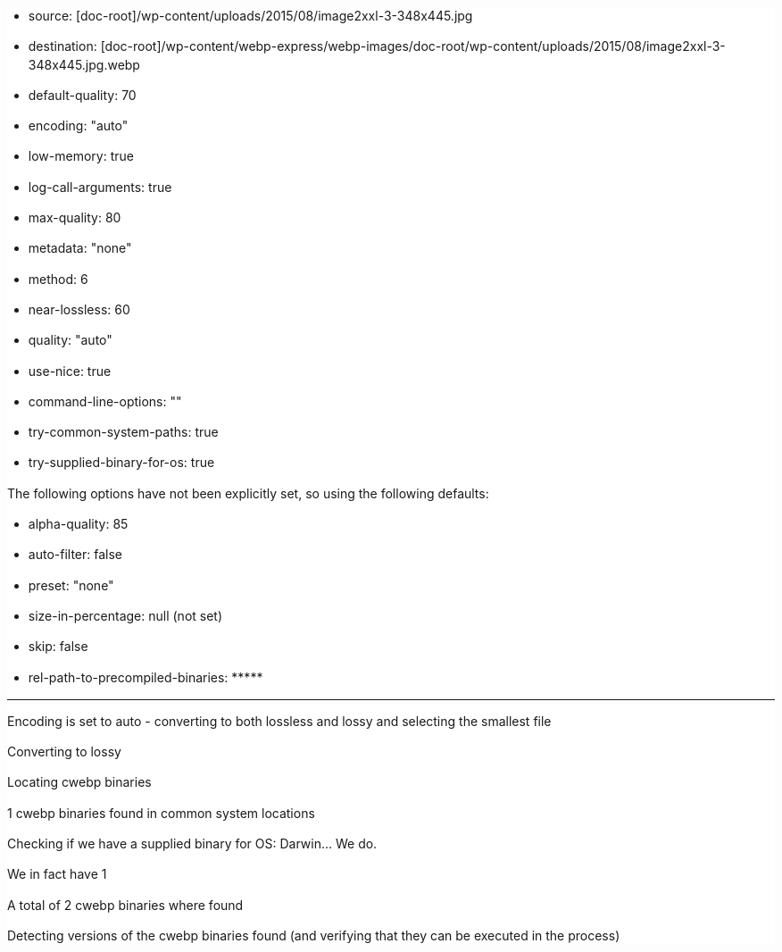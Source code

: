 - source: [doc-root]/wp-content/uploads/2015/08/image2xxl-3-348x445.jpg

- destination: [doc-root]/wp-content/webp-express/webp-images/doc-root/wp-content/uploads/2015/08/image2xxl-3-348x445.jpg.webp

- default-quality: 70

- encoding: "auto"

- low-memory: true

- log-call-arguments: true

- max-quality: 80

- metadata: "none"

- method: 6

- near-lossless: 60

- quality: "auto"

- use-nice: true

- command-line-options: ""

- try-common-system-paths: true

- try-supplied-binary-for-os: true


The following options have not been explicitly set, so using the following defaults:

- alpha-quality: 85

- auto-filter: false

- preset: "none"

- size-in-percentage: null (not set)

- skip: false

- rel-path-to-precompiled-binaries: *****

------------


Encoding is set to auto - converting to both lossless and lossy and selecting the smallest file


Converting to lossy

Locating cwebp binaries

1 cwebp binaries found in common system locations

Checking if we have a supplied binary for OS: Darwin... We do.

We in fact have 1

A total of 2 cwebp binaries where found

Detecting versions of the cwebp binaries found (and verifying that they can be executed in the process)
